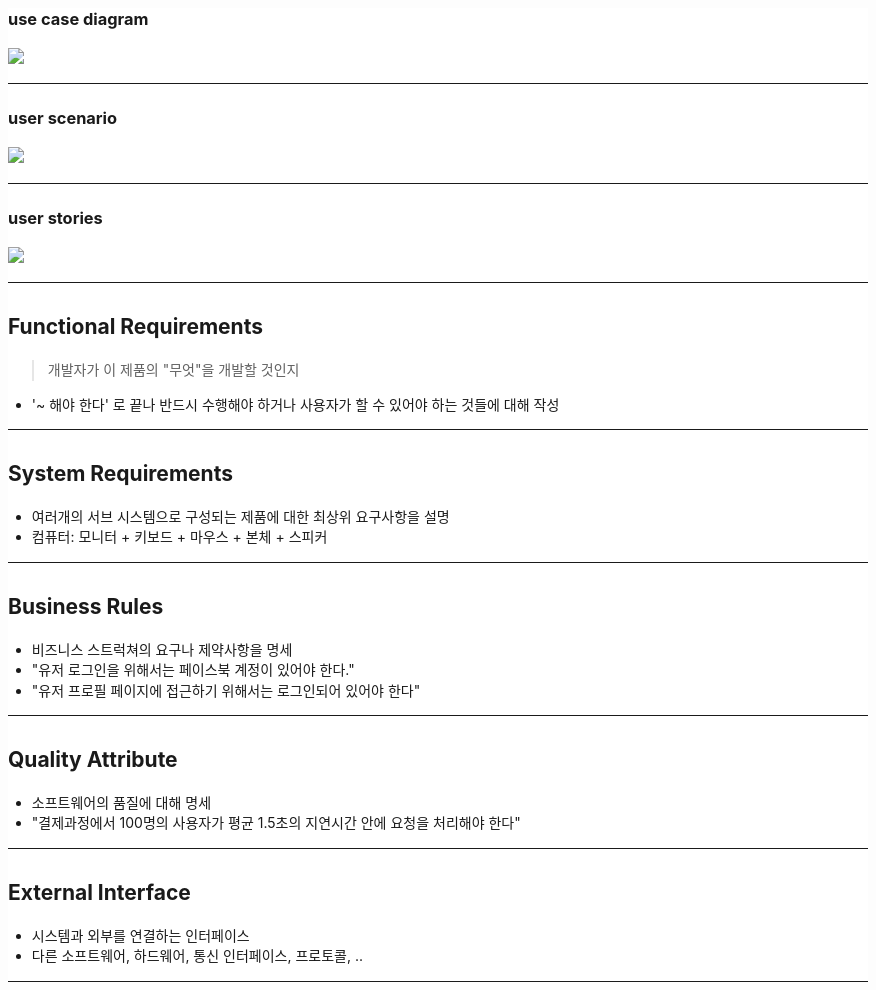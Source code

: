 
### use case diagram

![](https://upload.wikimedia.org/wikipedia/commons/thumb/1/1d/Use_case_restaurant_model.svg/320px-Use_case_restaurant_model.svg.png)

---

### user scenario

![](http://www.parachutedigitalmarketing.com.au/wp-content/uploads/2012/08/Website-User-scenario-workflow.png)

---

### user stories

![](https://i17yj3r7slj2hgs3x244uey9z-wpengine.netdna-ssl.com/wp-content/uploads/edd/2016/03/BDUK-63-User-Story-Map-Template-Agile-v05-2-releases-850x600.png)

---

## Functional Requirements

> 개발자가 이 제품의 "무엇"을 개발할 것인지
- '~ 해야 한다' 로 끝나 반드시 수행해야 하거나 사용자가 할 수 있어야 하는 것들에 대해 작성

---

## System Requirements

- 여러개의 서브 시스템으로 구성되는 제품에 대한 최상위 요구사항을 설명
- 컴퓨터: 모니터 + 키보드 + 마우스 + 본체 + 스피커

---

## Business Rules

- 비즈니스 스트럭쳐의 요구나 제약사항을 명세
- "유저 로그인을 위해서는 페이스북 계정이 있어야 한다."
- "유저 프로필 페이지에 접근하기 위해서는 로그인되어 있어야 한다"

---

## Quality Attribute

- 소프트웨어의 품질에 대해 명세
- "결제과정에서 100명의 사용자가 평균 1.5초의 지연시간 안에 요청을 처리해야 한다"

---

## External Interface

- 시스템과 외부를 연결하는 인터페이스
- 다른 소프트웨어, 하드웨어, 통신 인터페이스, 프로토콜, ..

---